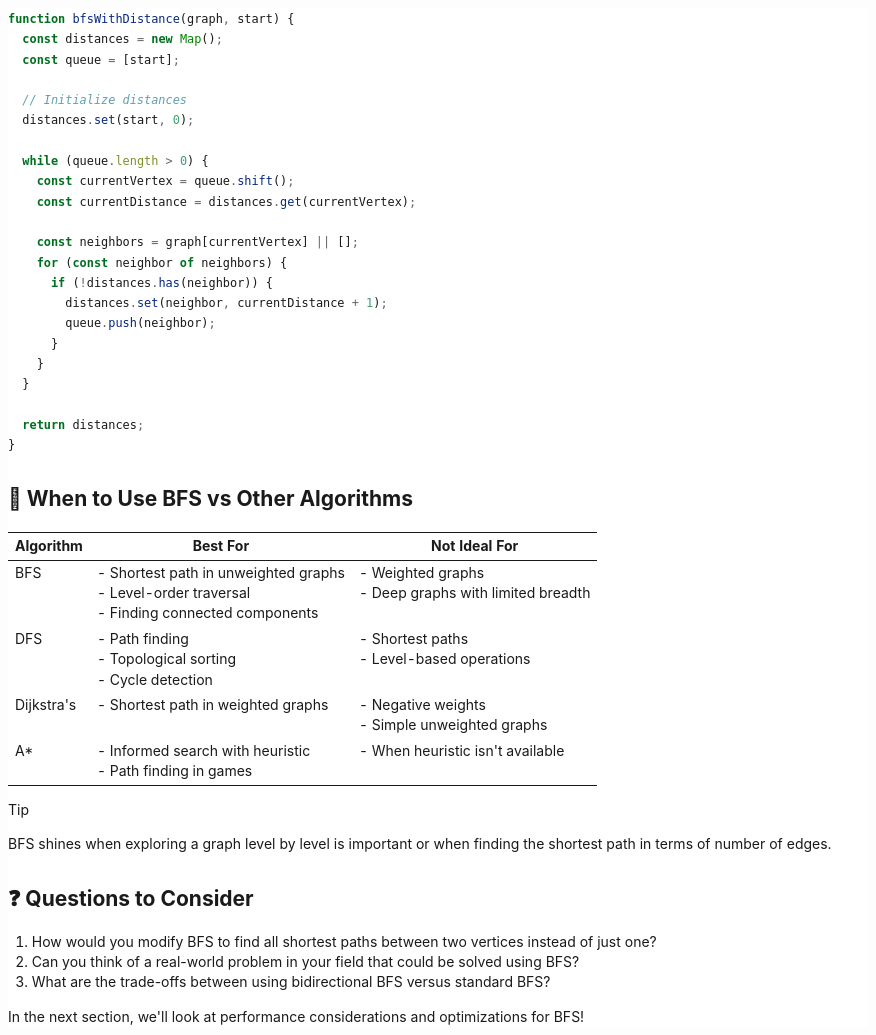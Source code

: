 ```javascript
function bfsWithDistance(graph, start) {
  const distances = new Map();
  const queue = [start];
  
  // Initialize distances
  distances.set(start, 0);
  
  while (queue.length > 0) {
    const currentVertex = queue.shift();
    const currentDistance = distances.get(currentVertex);
    
    const neighbors = graph[currentVertex] || [];
    for (const neighbor of neighbors) {
      if (!distances.has(neighbor)) {
        distances.set(neighbor, currentDistance + 1);
        queue.push(neighbor);
      }
    }
  }
  
  return distances;
}
```

## 🌟 When to Use BFS vs Other Algorithms

| Algorithm | Best For | Not Ideal For |
| --- | --- | --- |
| BFS | - Shortest path in unweighted graphs<br>- Level-order traversal<br>- Finding connected components | - Weighted graphs<br>- Deep graphs with limited breadth |
| DFS | - Path finding<br>- Topological sorting<br>- Cycle detection | - Shortest paths<br>- Level-based operations |
| Dijkstra's | - Shortest path in weighted graphs | - Negative weights<br>- Simple unweighted graphs |
| A* | - Informed search with heuristic<br>- Path finding in games | - When heuristic isn't available |

> [!TIP]
> BFS shines when exploring a graph level by level is important or when finding the shortest path in terms of number of edges.

## ❓ Questions to Consider

1. How would you modify BFS to find all shortest paths between two vertices instead of just one?
2. Can you think of a real-world problem in your field that could be solved using BFS?
3. What are the trade-offs between using bidirectional BFS versus standard BFS?

In the next section, we'll look at performance considerations and optimizations for BFS! 